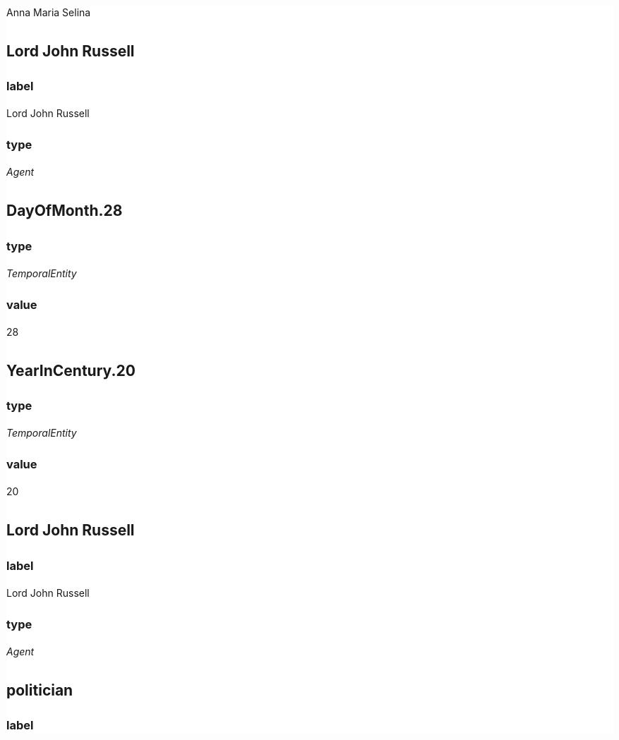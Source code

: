 
Anna Maria Selina

## Lord John Russell

### label


Lord John Russell

### type


*Agent*

## DayOfMonth.28

### type


*TemporalEntity*

### value


28

## YearInCentury.20

### type


*TemporalEntity*

### value


20

## Lord John Russell

### label


Lord John Russell

### type


*Agent*

## politician

### label
